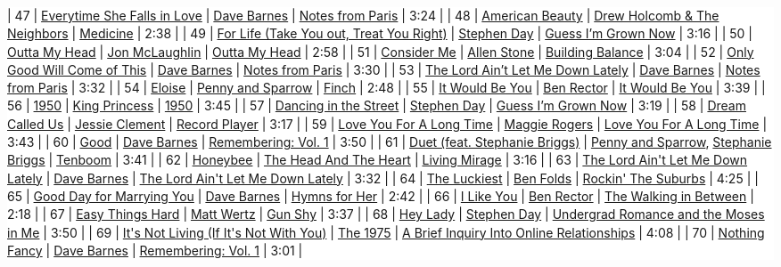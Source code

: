 | 47 | [Everytime She Falls in Love](https://open.spotify.com/track/6oIKaR3u8TLGPfPrCOqiKb) | [Dave Barnes](https://open.spotify.com/artist/7hbH1qupmU6HxVBjWJItlq) | [Notes from Paris](https://open.spotify.com/album/2ESaulPvwyTuw8IRjty9cE) | 3:24 |
| 48 | [American Beauty](https://open.spotify.com/track/7K36drJq6lInkW6Kkojucp) | [Drew Holcomb & The Neighbors](https://open.spotify.com/artist/4RwbDag6jWIYJnEGH6Wte9) | [Medicine](https://open.spotify.com/album/68iLB1QuhpthFGPqjmjdKm) | 2:38 |
| 49 | [For Life \(Take You out, Treat You Right\)](https://open.spotify.com/track/1dulvrK6yMIbklTAwYX95q) | [Stephen Day](https://open.spotify.com/artist/4cnFw4bkIWVGKUBsr93OS5) | [Guess I’m Grown Now](https://open.spotify.com/album/76BxrqfWvYqkx5LKgunLPc) | 3:16 |
| 50 | [Outta My Head](https://open.spotify.com/track/7BiTN1Mralutef2RlhlkiY) | [Jon McLaughlin](https://open.spotify.com/artist/6z29S0IoiBJpSMP8plyCj7) | [Outta My Head](https://open.spotify.com/album/1rBhNWEadWDJn3IR2jVBdc) | 2:58 |
| 51 | [Consider Me](https://open.spotify.com/track/6p0xVnT5K3UdxKqQ0Fgytw) | [Allen Stone](https://open.spotify.com/artist/536osqBGKzeozje8BfcGsa) | [Building Balance](https://open.spotify.com/album/1WLkkZZ8O5mqGBEa7mPiZD) | 3:04 |
| 52 | [Only Good Will Come of This](https://open.spotify.com/track/4OmI0k8g7OM7VKPSCyJTJ5) | [Dave Barnes](https://open.spotify.com/artist/7hbH1qupmU6HxVBjWJItlq) | [Notes from Paris](https://open.spotify.com/album/2ESaulPvwyTuw8IRjty9cE) | 3:30 |
| 53 | [The Lord Ain’t Let Me Down Lately](https://open.spotify.com/track/64uoBI7beaC4VQRdjZWP0k) | [Dave Barnes](https://open.spotify.com/artist/7hbH1qupmU6HxVBjWJItlq) | [Notes from Paris](https://open.spotify.com/album/2ESaulPvwyTuw8IRjty9cE) | 3:32 |
| 54 | [Eloise](https://open.spotify.com/track/3XnDbrxxtA40HPIIRWLgRT) | [Penny and Sparrow](https://open.spotify.com/artist/65o6y7GtoXzchyiJB3r9Ur) | [Finch](https://open.spotify.com/album/0ixOUcKraH7Y3tIV1MGoRo) | 2:48 |
| 55 | [It Would Be You](https://open.spotify.com/track/0roPf0bwAsBDZv1bR15m15) | [Ben Rector](https://open.spotify.com/artist/4AapPt7H6bGH4i7chTulpI) | [It Would Be You](https://open.spotify.com/album/58xzcDEz0sn7F36ZEnfYHV) | 3:39 |
| 56 | [1950](https://open.spotify.com/track/0CZ8lquoTX2Dkg7Ak2inwA) | [King Princess](https://open.spotify.com/artist/6beUvFUlKliUYJdLOXNj9C) | [1950](https://open.spotify.com/album/5p0UaZsYWMn4L1dSpc6AhN) | 3:45 |
| 57 | [Dancing in the Street](https://open.spotify.com/track/1KYxDnYjz2ThA4qjo6prho) | [Stephen Day](https://open.spotify.com/artist/4cnFw4bkIWVGKUBsr93OS5) | [Guess I’m Grown Now](https://open.spotify.com/album/76BxrqfWvYqkx5LKgunLPc) | 3:19 |
| 58 | [Dream Called Us](https://open.spotify.com/track/4EIEcAlL2TH9jm14pAOThC) | [Jessie Clement](https://open.spotify.com/artist/290Gh4iez7ZLVamVjju1KU) | [Record Player](https://open.spotify.com/album/3kesHwQdis6UO7OKZGqRRh) | 3:17 |
| 59 | [Love You For A Long Time](https://open.spotify.com/track/6QTPacyXkZWG9FMwq6L1hJ) | [Maggie Rogers](https://open.spotify.com/artist/4NZvixzsSefsNiIqXn0NDe) | [Love You For A Long Time](https://open.spotify.com/album/47SKepdJ0B5cquxtKrgFUI) | 3:43 |
| 60 | [Good](https://open.spotify.com/track/03lF1XDc2Zkv4cXxobsiYP) | [Dave Barnes](https://open.spotify.com/artist/7hbH1qupmU6HxVBjWJItlq) | [Remembering: Vol\. 1](https://open.spotify.com/album/3MSRh23tgOr8F5DwQV3E6e) | 3:50 |
| 61 | [Duet \(feat\. Stephanie Briggs\)](https://open.spotify.com/track/5Jac5r26r1HkpH9Xv5zt7A) | [Penny and Sparrow](https://open.spotify.com/artist/65o6y7GtoXzchyiJB3r9Ur), [Stephanie Briggs](https://open.spotify.com/artist/50jBlZgEf9BJOkTuzWpkG5) | [Tenboom](https://open.spotify.com/album/2cVOSmXfC0wZBoj7TmpZl7) | 3:41 |
| 62 | [Honeybee](https://open.spotify.com/track/5CalS8Gn69OOrR9aiw0ZO9) | [The Head And The Heart](https://open.spotify.com/artist/0n94vC3S9c3mb2HyNAOcjg) | [Living Mirage](https://open.spotify.com/album/27LNgTSAGxE2fitrsCukmT) | 3:16 |
| 63 | [The Lord Ain't Let Me Down Lately](https://open.spotify.com/track/5Z9lSh0fbNsNpgMvg2y2Hc) | [Dave Barnes](https://open.spotify.com/artist/7hbH1qupmU6HxVBjWJItlq) | [The Lord Ain't Let Me Down Lately](https://open.spotify.com/album/62V2XMSZ2xjaBMbk3clYoZ) | 3:32 |
| 64 | [The Luckiest](https://open.spotify.com/track/1fujSajijBpJlr5mRGKHJN) | [Ben Folds](https://open.spotify.com/artist/55tif8708yyDQlSjh3Trdu) | [Rockin' The Suburbs](https://open.spotify.com/album/4FtOLTQqwnxpaABrJWYdBy) | 4:25 |
| 65 | [Good Day for Marrying You](https://open.spotify.com/track/6vlYWXOfSSUGnO6N2ldLcu) | [Dave Barnes](https://open.spotify.com/artist/7hbH1qupmU6HxVBjWJItlq) | [Hymns for Her](https://open.spotify.com/album/4qVzelNhCSGVGBTARNAG1c) | 2:42 |
| 66 | [I Like You](https://open.spotify.com/track/7Afr3PKTtlFGHGiXYgnv6P) | [Ben Rector](https://open.spotify.com/artist/4AapPt7H6bGH4i7chTulpI) | [The Walking in Between](https://open.spotify.com/album/0kuIIUFaebmwLCmhp6nwVu) | 2:18 |
| 67 | [Easy Things Hard](https://open.spotify.com/track/0hLWWqOoeTnfPGLmbR9hpY) | [Matt Wertz](https://open.spotify.com/artist/6JVRYNneRsYNInT4TNr5vU) | [Gun Shy](https://open.spotify.com/album/6CF6xvXq2PFRos9FxchznM) | 3:37 |
| 68 | [Hey Lady](https://open.spotify.com/track/005GaX6hvgeTFnR9FvejTE) | [Stephen Day](https://open.spotify.com/artist/4cnFw4bkIWVGKUBsr93OS5) | [Undergrad Romance and the Moses in Me](https://open.spotify.com/album/3BKFrChX5Exd28VX3Yq4Kb) | 3:50 |
| 69 | [It's Not Living \(If It's Not With You\)](https://open.spotify.com/track/3TgMcrV32NUKjEG2ujn9eh) | [The 1975](https://open.spotify.com/artist/3mIj9lX2MWuHmhNCA7LSCW) | [A Brief Inquiry Into Online Relationships](https://open.spotify.com/album/6PWXKiakqhI17mTYM4y6oY) | 4:08 |
| 70 | [Nothing Fancy](https://open.spotify.com/track/4sBgzYKDbtWww4v3pRn1FI) | [Dave Barnes](https://open.spotify.com/artist/7hbH1qupmU6HxVBjWJItlq) | [Remembering: Vol\. 1](https://open.spotify.com/album/3MSRh23tgOr8F5DwQV3E6e) | 3:01 |